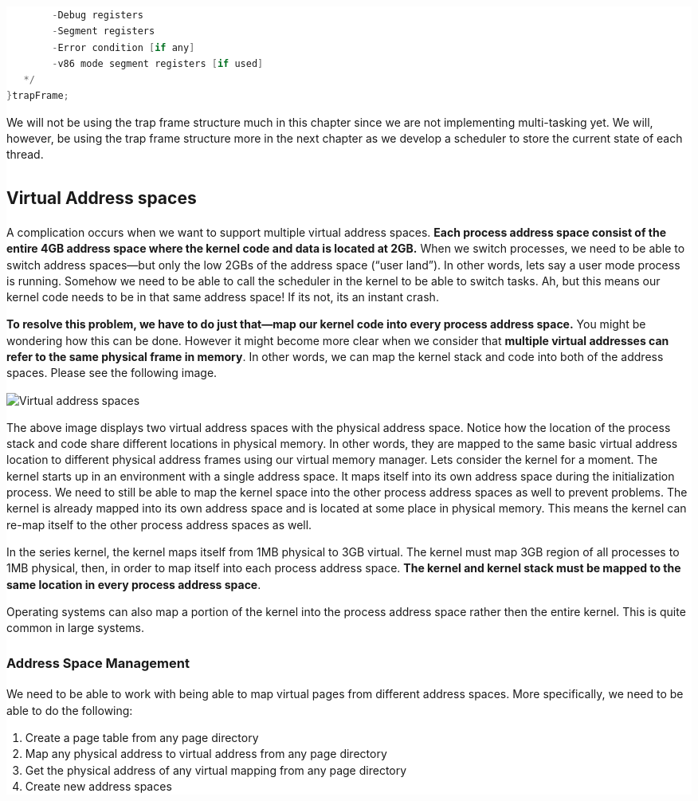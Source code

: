 ```c
        -Debug registers
        -Segment registers
        -Error condition [if any]
        -v86 mode segment registers [if used]
   */
}trapFrame;
```

We will not be using the trap frame structure much in this chapter since we are not implementing multi-tasking yet. We will, however, be using the trap frame structure more in the next chapter as we develop a scheduler to store the current state of each thread.

## Virtual Address spaces

A complication occurs when we want to support multiple virtual address spaces. **Each process address space consist of the entire 4GB address space where the kernel code and data is located at 2GB.** When we switch processes, we need to be able to switch address spaces—but only the low 2GBs of the address space (“user land”). In other words, lets say a user mode process is running. Somehow we need to be able to call the scheduler in the kernel to be able to switch tasks. Ah, but this means our kernel code needs to be in that same address space! If its not, its an instant crash.

**To resolve this problem, we have to do just that—map our kernel code into every process address space.** You might be wondering how this can be done. However it might become more clear when we consider that **multiple virtual addresses can refer to the same physical frame in memory**. In other words, we can map the kernel stack and code into both of the address spaces. Please see the following image.

![Virtual address spaces](~/resources/images/osdev24_html_27b37f61.gif)  

The above image displays two virtual address spaces with the physical address space. Notice how the location of the process stack and code share different locations in physical memory. In other words, they are mapped to the same basic virtual address location to different physical address frames using our virtual memory manager. Lets consider the kernel for a moment. The kernel starts up in an environment with a single address space. It maps itself into its own address space during the initialization process. We need to still be able to map the kernel space into the other process address spaces as well to prevent problems. The kernel is already mapped into its own address space and is located at some place in physical memory. This means the kernel can re-map itself to the other process address spaces as well.

In the series kernel, the kernel maps itself from 1MB physical to 3GB virtual. The kernel must map 3GB region of all processes to 1MB physical, then, in order to map itself into each process address space. **The kernel and kernel stack must be mapped to the same location in every process address space**.

Operating systems can also map a portion of the kernel into the process address space rather then the entire kernel. This is quite common in large systems.

### Address Space Management

We need to be able to work with being able to map virtual pages from different address spaces. More specifically, we need to be able to do the following:

1. Create a page table from any page directory
2. Map any physical address to virtual address from any page directory
3. Get the physical address of any virtual mapping from any page directory
4. Create new address spaces
